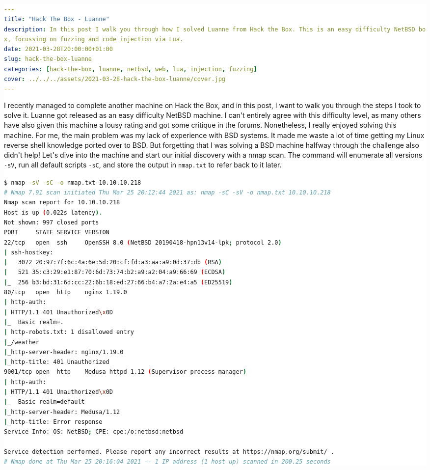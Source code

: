```yaml
---
title: "Hack The Box - Luanne"
description: In this post I walk you through how I solved Luanne from Hack the Box. This is an easy difficulty NetBSD box, focussing on fuzzing and code injection via Lua.
date: 2021-03-28T20:00:00+01:00
slug: hack-the-box-luanne
categories: [hack-the-box, luanne, netbsd, web, lua, injection, fuzzing]
cover: ../../../assets/2021-03-28-hack-the-box-luanne/cover.jpg
---
```


I recently managed to complete another machine on Hack the Box, and in this post, I want to walk you through the steps I took to solve it. Luanne got released as an easy difficulty NetBSD machine. I can't entirely agree with this difficulty level, as many others have also given this machine a lousy rating and got some critique in the forums. Nonetheless, I really enjoyed solving this machine. For me, the main problem was my lack of experience with BSD systems. It made me waste a lot of time getting my Linux reverse shell knowledge ported over to BSD. But forgetting that I was solving a BSD machine halfway through the challenge also didn't help! Let's dive into the machine and start our initial discovery with a nmap scan. The command will enumerate all versions `-sV`, run all default scripts `-sC`, and store the output in `nmap.txt` to refer back to it later.

```sh
$ nmap -sV -sC -o nmap.txt 10.10.10.218
# Nmap 7.91 scan initiated Thu Mar 25 20:12:44 2021 as: nmap -sC -sV -o nmap.txt 10.10.10.218
Nmap scan report for 10.10.10.218
Host is up (0.022s latency).
Not shown: 997 closed ports
PORT     STATE SERVICE VERSION
22/tcp   open  ssh     OpenSSH 8.0 (NetBSD 20190418-hpn13v14-lpk; protocol 2.0)
| ssh-hostkey:
|   3072 20:97:7f:6c:4a:6e:5d:20:cf:fd:a3:aa:a9:0d:37:db (RSA)
|   521 35:c3:29:e1:87:70:6d:73:74:b2:a9:a2:04:a9:66:69 (ECDSA)
|_  256 b3:bd:31:6d:cc:22:6b:18:ed:27:66:b4:a7:2a:e4:a5 (ED25519)
80/tcp   open  http    nginx 1.19.0
| http-auth:
| HTTP/1.1 401 Unauthorized\x0D
|_  Basic realm=.
| http-robots.txt: 1 disallowed entry
|_/weather
|_http-server-header: nginx/1.19.0
|_http-title: 401 Unauthorized
9001/tcp open  http    Medusa httpd 1.12 (Supervisor process manager)
| http-auth:
| HTTP/1.1 401 Unauthorized\x0D
|_  Basic realm=default
|_http-server-header: Medusa/1.12
|_http-title: Error response
Service Info: OS: NetBSD; CPE: cpe:/o:netbsd:netbsd

Service detection performed. Please report any incorrect results at https://nmap.org/submit/ .
# Nmap done at Thu Mar 25 20:16:04 2021 -- 1 IP address (1 host up) scanned in 200.25 seconds
```
